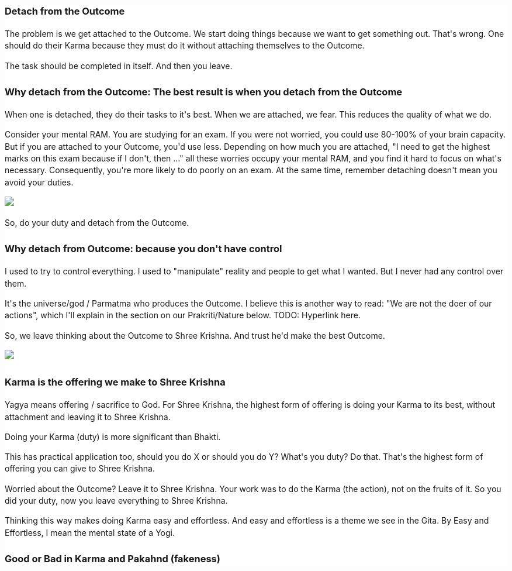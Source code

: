 ### Detach from the Outcome

The problem is we get attached to the Outcome. We start doing things because we want to get something out. That's wrong. One should do their Karma because they must do it without attaching themselves to the Outcome.

The task should be completed in itself. And then you leave.

### Why detach from the Outcome: The best result is when you detach from the Outcome

When one is detached, they do their tasks to it's best. When we are attached, we fear. This reduces the quality of what we do.

Consider your mental RAM. You are studying for an exam. If you were not worried, you could use 80-100% of your brain capacity. But if you are attached to your Outcome, you'd use less. Depending on how much you are attached, "I need to get the highest marks on this exam because if I don't, then …" all these worries occupy your mental RAM, and you find it hard to focus on what's necessary. Consequently, you're more likely to do poorly on an exam. At the same time, remember detaching doesn't mean you avoid your duties.

<img src="/images/life-blog/gita/DALL·E Mar 25 Graphical Representation.png" style="max-height:500px; margin: auto">


So, do your duty and detach from the Outcome.

### Why detach from Outcome: because you don't have control

I used to try to control everything. I used to "manipulate" reality and people to get what I wanted. But I never had any control over them.

It's the universe/god / Parmatma who produces the Outcome. I believe this is another way to read: "We are not the doer of our actions", which I'll explain in the section on our Prakriti/Nature below. TODO: Hyperlink here.

So, we leave thinking about the Outcome to Shree Krishna. And trust he'd make the best Outcome.

<img src="/images/life-blog/gita/DALL·E Arjuna Krishna Conversation.png" style="max-height:500px; margin: auto">

### Karma is the offering we make to Shree Krishna

Yagya means offering / sacrifice to God. For Shree Krishna, the highest form of offering is doing your Karma to its best, without attachment and leaving it to Shree Krishna.

Doing your Karma (duty) is more significant than Bhakti.

This has practical application too, should you do X or should you do Y? What's you duty? Do that. That's the highest form of offering you can give to Shree Krishna.

Worried about the Outcome? Leave it to Shree Krishna. Your work was to do the Karma (the action), not on the fruits of it. So you did your duty, now you leave everything to Shree Krishna.

Thinking this way makes doing Karma easy and effortless. And easy and effortless is a theme we see in the Gita. By Easy and Effortless, I mean the mental state of a Yogi.

### Good or Bad in Karma and Pakahnd (fakeness)

